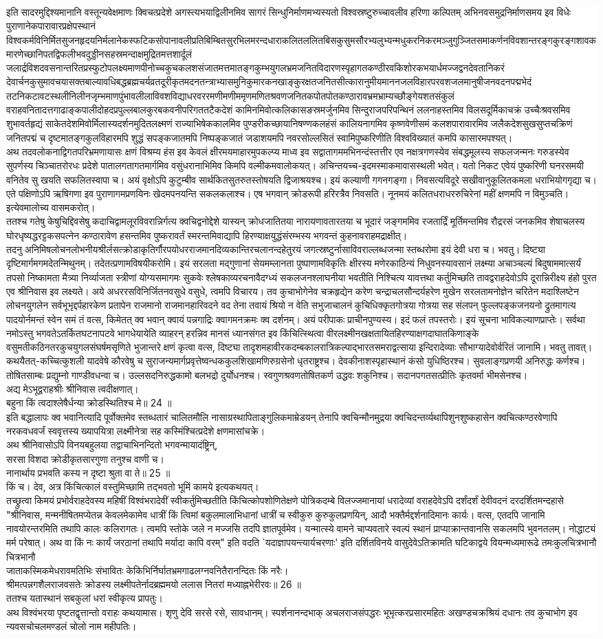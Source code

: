  इति सादरमुद्दिश्यमानानि वस्तून्यवेक्षमाणः क्विचत्प्रदेशे अगस्त्यभयाद्विलीनमिव सागरं सिन्धुनिर्माणमभ्यस्यतो विश्वस्रष्टुरुच्चावलीव हरिणा कल्पितम् अभिनवसमुद्रनिर्माणसमय इव विधेः पुराणानेकपारावारप्रक्षेपस्थानं विश्वकर्मविनिर्मितसुजनहृदयनिर्मलानेकस्फटिकसोपानावलीप्रतिबिम्बितसुरभिलमरन्दधाराकलितललितबिसकुसुमसौरभ्यलुभ्यन्मधुकरनिकरमञ्जुगुञ्जितसमाकर्णनविवशान्तरङ्गकुरङ्गशावकमारणेच्छानिपतद्विफलीभवदुड्डीनसहस्रमन्दाक्षमुद्रितमत्तशार्दूलं जलार्द्रविशदवसनान्तरितप्रस्फुटोपलक्ष्यमाणपीनोच्चकुचकलशसंजातमत्तमातङ्गकुम्भयुगलभ्रमजनितविदारणस्पृहागतकण्ठीरवकिशोरकभयार्धमज्जद्वनदेवतानिकरं देवार्चनकुसुमावचयासक्तबाल्यावधिबद्धब्रह्मचर्यव्रतदूरीकृतमदनतन्त्राभ्यासमुनिकुमारकनखाङ्कुरक्षतजनितसीत्कारानुमीयमाननजलविहारपरवशजलमानुषीजनवदनपद्मभेदं तटनिकटावटस्थलीनिलीनजृम्भमाणपुंभावलीलाविवशविद्याधरवररमणीमणीममृणमणितश्रवणजनितकपोतपोतकण्ठारावभ्रमभ्राम्यच्छौङ्गेयशतसंकुलं वराहवनितादत्तगाढाङ्कपालीदोहदप्रपुल्लबालकुरबकवनीपरिगततटैकदेशं कामिनमिवोत्कलिकासङस्रमर्जुनमिव सिन्दुराजपरिपन्थिनं ललनाहस्तमिव विलसदूर्मिकाचक्रं उच्चैःश्रवसमिव शुभावर्तहृद्यं साकेतदेशमिवोर्मिलास्यदर्शनमुदितलक्ष्मणं राज्याभिषेककालमिव पुण्डरीकच्छायानिषण्णकलहंसं कालियनागमिव कृष्णवेणीसमं कलशपारावारमिव जलैकदेशसुखसुप्तचक्रिणं जनितपद्मं च दृष्टमातङ्गकुलविहारमपि शुद्धं सपङ्कजातमपि निष्पङ्कजातं जडाशयमपि नवरसोल्लसितं स्वामिपुष्करिणीति विश्वविख्यातं कमपि कासारमपश्यत्।  
 अथ तदवलोकनाद्विगतपरिभ्रमणायासः क्षणं विश्रम्य हंस इव केवलं क्षीरमयमाहारमुपकल्प्य माध्व इव सद्वातागममभिनन्दंस्तत्तीर एव नक्षत्रगणस्येव संबद्धमूलस्य सफलजन्मनः गरुडस्येव सुपर्णस्य चिञ्चातरोरधः प्रदेशे पातालगतागतमार्गमिव वसुंधरानाभिमिव किमपि वल्मीकमवालोकयत्। अचिन्तयच्च-इदमस्माकमावासस्थली भवेत्। यतो निकट एवेयं पुष्करिणी घनरसमयी वनितेव सु खयति सफलितस्वापा च। अयं वृक्षोऽपि कुटुम्बीव सार्थकितसुतरुतस्तोषयति द्विजाश्रयश्च। इयं कल्याणी गगनगङ्गा। निवसत्यविदूरे सखीवानुकूलितकमला धराभियोगगृद्या च। एते पक्षिणोऽपि ऋषिगणा इव पुराणागमप्रणयिनः खेदमपनयन्ति सकलकलाश्च। एष भगवान् क्रोडरूपी हरिरत्रैव निवसति। नूनमयं कलितधराधररुचिरेनां महीं क्षणमपि न विमुञ्चति। इत्येवमालोच्य वासमकरोत्।  
 ततश्च गतेषु केषुचिद्दिवसेषु कदाचिद्वामलूरविवरान्निर्गत्य क्वचिद्वनोद्देशे यास्यन् क्रोधजातितया नारायणावतारतया च भूदारं जङ्गममिव रजतार्द्रिं मूर्तिमन्तमिव रौद्ररसं जनकमिव शेषाचलस्य घोरधृष्यद्धरट्टकसपत्नेन कण्ठारावेण हसन्तमिव पुष्करावर्तं स्मरन्तमिवाद्यापि हिरण्याक्षयुद्धंसंरम्भस्य भगवन्तं कुहनावराहमद्राक्षीत्।  
 तदनु अनिमिषलोचनलोभनीयश्रीर्लसत्क्रोडाकृतिर्गौरपयोधरराजमानदिव्यकान्तिरचलानन्दहेतुरयं जगत्स्रष्टुर्नासाविवराल्लब्धजन्मा स्तब्धरोमा इयं देवी धरा च। भवतु। दिष्ट्या दृष्टिमार्गमगमदेतन्मिथुनम्। तदेतत्प्रणामविषयीकरोमि। इयं सरलता मद्गुणानां सेयमम्लानता पुष्पाणामविकृतिः क्षीरस्य मणेरकाठिन्यं निधुवनस्यावसानं लक्ष्म्या अचाञ्चल्यं बिदुषाममात्सर्यं तपसो निष्कामता मैत्र्या निर्व्याजता स्त्रीणां योग्यसमागमः सुकवेः श्लेषकाव्यरचनावैदग्ध्यं सकलजनश्लाघनीया भवतीति निश्चित्य यावत्तथा कर्तुमिच्छति तावद्वराहदेवोऽपि दूरान्निरीक्ष्य हंहो पुरत एव श्रीनिवास इव लक्ष्यते। अये अधररसविनिर्जितनवसुधे वसुधे, त्वमपि विचारय। तव कुचाभोगेनेव चक्रहृद्येन करेण चन्द्राचलसौन्दर्यहरेण मुखेन सरलतामनोज्ञेन चरितेन मदाश्लिष्टेन लोचनयुगलेन सर्वभूभृद्दर्पहारकेण प्रतापेन राजमानो राजमानहारिवदने वद तेना तवायं श्रियो न वेति सभुजाचालनं कुचिधिक्कृतगोत्रया गोत्रया सह संलपन् फुल्लपङ्कजनयनो द्रुतमागत्य पादयोर्नमन्तं स्वेन समं तं वत्स, किमेतत् क्व भवान् क्वायं पन्नगाद्रिः क्वागमनक्रमः क्व दर्शनम्। अयं परीपाकः प्राचीनपुण्यस्य। इदं फलं तपस्तरोः। इयं सूचना भाविकल्याणप्राप्तेः। सर्वथा नमोऽस्तु भगवतेऽतर्कितघटनापटवे भागधेयायेति व्याहरन् हरन्निव मानसं ध्यानसंगत इव किंचित्स्थित्वा वीरलक्ष्मीनखक्षतायितहिरण्याक्षगदाघातकिणाङ्के वसुमतीकठिनतरकुचयुगलसंघर्षमसृणिते भुजान्तरे क्षणं कृत्वा वत्स, दिष्ट्या तादृशमहावीरकदम्बकालरात्रिकल्पाद्भारतसमराद्वत्साया इन्दिरादेव्याः सौभाग्यादेवोर्वरितं जानामि। भवतु तावत्। कथयैतत्-कच्चित्कुशली यादवेषे कौरवेषु च सुराजन्यमार्गप्रवृत्तेष्वन्धककुलशिखामणिरुग्रसेनो धृतराष्ट्रश्च। देवकीनाशस्पृहास्थानं कंसो युधिष्ठिरश्च। सुवलाङ्गप्रणयी अनिरुद्धः कर्णश्च। तोषितसाम्बः प्रद्युम्नो गाण्डीवधन्वा च। उल्लसदनिरुद्धकामो बलभद्रो दुर्योधनश्च। स्वगुणश्रवणतोषितकर्ण उद्धवः शकुनिश्च। सदानपगतसत्प्रीतिः कृतवर्मा भीमसेनश्च।  
 अद्य मेऽभूद्वराहश्रीः श्रीनिवास त्वदीक्षणात्।  
 बहुना किं त्वदाश्लेषैर्धन्या क्रोडस्थितिश्च मे॥ 24 ॥  
 इति बद्धालापः क्व भवानित्यादि पूर्वोक्तमेव स्तब्धतारं चालितमौलि नासाग्रस्थापिताङ्गुलिकमाम्रेडयन् तेनापि क्वचिन्मौनमुद्रया क्वचिदन्तर्व्यथापिशुनशुष्कहासेन क्वचित्कण्ठरवेणापि नरकवधवर्जं स्ववृत्तस्य ख्यापयित्रा लक्ष्मीनेत्रा सह कस्मिंश्चित्प्रदेशे क्षणमासांचक्रे।  
 अथ श्रीनिवासोऽपि विनयबहुलया तद्वाचाभिनन्दितो भगवन्मायादंष्ट्रिन्,  
 सरसा विशदा क्रोडीकृतसारगुणा तनुश्च वाणी च।  
 नानार्थाय प्रभवति कस्य न दृष्टा श्रुता वा ते॥ 25 ॥  
 किं च। देव, अत्र किंचित्कालं वस्तुमिच्छामि तद्भवतो भूमिं कामये इत्यकथयत्।  
 तच्छ्रुत्वा किमयं प्रभोर्वराहदेवस्य महिषीं विश्वंभरादेवीं स्वीकर्तुमिच्छतीति किंचित्कोपशोणितेक्षणे पोत्रिकदम्बे विलज्जमानायां धरादेव्यां वराहदेवेऽपि दर्शंदर्शं देवीवदनं दरदर्शितमन्दहासे "श्रीनिवास, मन्मनीषितमप्येतन्न केवलमेकामेव धात्रीं किं त्विमां बकुलमालाभिधानां धात्रीं च स्वीकुरु कुरुकुलप्रणयिन्, आदौ भक्तैर्मद्दर्शनादिमानः कार्यः। वत्स, एतदपि जानामि नावयोरन्तरमिति तथापि कालः कलिरागतः। त्वमपि स्तोके जले न मज्जसि तदपि ज्ञातपूर्वमेव। यन्मात्स्ये वामने चाप्यवतारे स्वल्पं स्थानं प्राप्याक्रान्तवानसि सकलमपि भुवनतलम्। नोद्धाट्यं मर्म परेषात्। अथ वा किं नः कार्यं जरठानां तथापि मर्यादा कापि वरम्" इति वदति \`यदाज्ञापयन्त्यार्यचरणाः' इति दर्शितविनये वासुदेवेऽतिक्रामति घटिकाद्वये वियन्मध्यमारूढे तमःकुलचित्रभानौ चित्रभानौ  
 जाताकस्मिकमेधरावमतिभिः संभावितः केकिभिर्निर्घातभ्रमगाढलग्नवनितैरानन्दितः किं नरैः।  
 श्रीमत्पन्नगशैलराजवसतेः क्रोडस्य लक्ष्मीपतेर्नादब्रह्ममयो ललास नितरां मध्याह्नभेरीरवः॥ 26 ॥  
 ततश्च यतास्थानं सबकुलां धरां स्वीकृत्य प्रापतुः।  
 अथ विश्वंभरया पृष्टतद्वृत्तान्तो वराहः कथयामास। शृणु देवि सरसे रसे, सावधानम्। स्पर्शनानन्दभाक् अचलराजसंपद्धरः भूभृत्करप्रसारमहितः अखण्डचक्रश्रियं दधानः तव कुचाभोग इव न्यवसचोचलमण्डलं चोलो नाम महीपतिः।  
